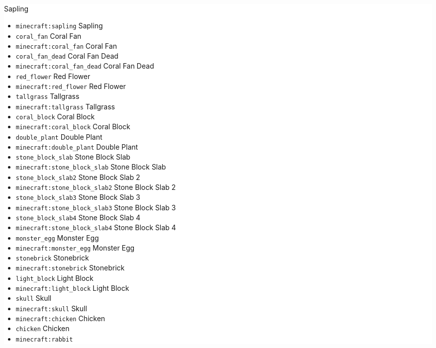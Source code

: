 Sapling
- `minecraft:sapling`
Sapling
- `coral_fan`
Coral Fan
- `minecraft:coral_fan`
Coral Fan
- `coral_fan_dead`
Coral Fan Dead
- `minecraft:coral_fan_dead`
Coral Fan Dead
- `red_flower`
Red Flower
- `minecraft:red_flower`
Red Flower
- `tallgrass`
Tallgrass
- `minecraft:tallgrass`
Tallgrass
- `coral_block`
Coral Block
- `minecraft:coral_block`
Coral Block
- `double_plant`
Double Plant
- `minecraft:double_plant`
Double Plant
- `stone_block_slab`
Stone Block Slab
- `minecraft:stone_block_slab`
Stone Block Slab
- `stone_block_slab2`
Stone Block Slab 2
- `minecraft:stone_block_slab2`
Stone Block Slab 2
- `stone_block_slab3`
Stone Block Slab 3
- `minecraft:stone_block_slab3`
Stone Block Slab 3
- `stone_block_slab4`
Stone Block Slab 4
- `minecraft:stone_block_slab4`
Stone Block Slab 4
- `monster_egg`
Monster Egg
- `minecraft:monster_egg`
Monster Egg
- `stonebrick`
Stonebrick
- `minecraft:stonebrick`
Stonebrick
- `light_block`
Light Block
- `minecraft:light_block`
Light Block
- `skull`
Skull
- `minecraft:skull`
Skull
- `minecraft:chicken`
Chicken
- `chicken`
Chicken
- `minecraft:rabbit`